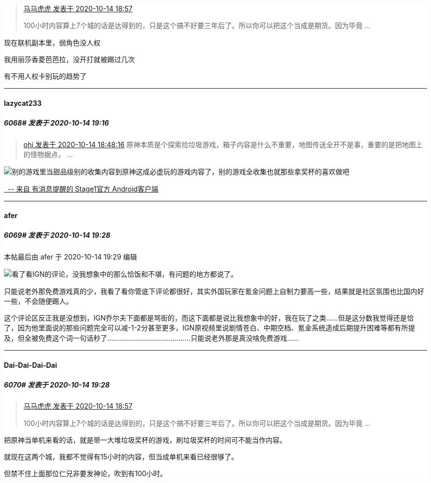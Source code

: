 
<blockquote><a href="httphttps://bbs.saraba1st.com/2b/forum.php?mod=redirect&amp;goto=findpost&amp;pid=49050551&amp;ptid=1922041" target="_blank">马马虎虎 发表于 2020-10-14 18:57</a>

100小时内容算上7个城的话是达得到的，只是这个搞不好要三年后了。所以你可以把这个当成是期货。因为毕竟 ...</blockquote>
现在联机副本里，弱角色没人权


我用丽莎香菱芭芭拉，没开打就被踢过几次


有不用人权卡别玩的趋势了


*****

####  lazycat233  
##### 6068#       发表于 2020-10-14 19:16


<blockquote><a href="httphttps://bbs.saraba1st.com/2b/forum.php?mod=redirect&amp;goto=findpost&amp;pid=49050478&amp;ptid=1922041" target="_blank">ohi 发表于 2020-10-14 18:48:16</a>
原神本质是个探索捡垃圾游戏，箱子内容是什么不重要，地图传送全开不是事，重要的是把地图上的怪物据点， ...</blockquote><img src="https://static.saraba1st.com/image/smiley/face2017/037.png" referrerpolicy="no-referrer">别的游戏里当甜品级别的收集内容到原神这成必虚玩的游戏内容了，别的游戏全收集也就那些拿奖杯的喜欢做吧

[  -- 来自 有消息提醒的 Stage1官方 Android客户端](https://www.coolapk.com/apk/140634)


*****

####  afer  
##### 6069#       发表于 2020-10-14 19:28


 本帖最后由 afer 于 2020-10-14 19:29 编辑 

<img src="https://static.saraba1st.com/image/smiley/face2017/037.png" referrerpolicy="no-referrer">看了看IGN的评论，没我想象中的那么恰饭和不堪，有问题的地方都说了。


只能说老外那免费游戏真的少，我看了看你管底下评论都很好，其实外国玩家在氪金问题上自制力要高一些，结果就是社区氛围也比国内好一些，不会随便踢人。


这个评论区反正我是没想到，IGN乔尔夫下面都是骂街的，而这下面都是说比我想象中的好，我在玩了之类……但是这分数我觉得还是恰了，因为他里面说的那些问题完全可以减-1-2分甚至更多，IGN原视频里说剧情苍白、中期空档、氪金系统造成后期提升困难等都有所提及，但全被免费这个词一句话秒了……………………………………只能说老外那是真没啥免费游戏……


*****

####  Dai-Dai-Dai-Dai  
##### 6070#       发表于 2020-10-14 19:28


<blockquote><a href="httphttps://bbs.saraba1st.com/2b/forum.php?mod=redirect&amp;goto=findpost&amp;pid=49050551&amp;ptid=1922041" target="_blank">马马虎虎 发表于 2020-10-14 18:57</a>

100小时内容算上7个城的话是达得到的，只是这个搞不好要三年后了。所以你可以把这个当成是期货。因为毕竟 ...</blockquote>
把原神当单机来看的话，就是带一大堆垃圾奖杯的游戏，刷垃圾奖杯的时间可不能当作内容。

就现在这两个城，我都不觉得有15小时的内容，但当成单机来看已经很够了。

但禁不住上面那位仁兄非要发神论，吹到有100小时。
